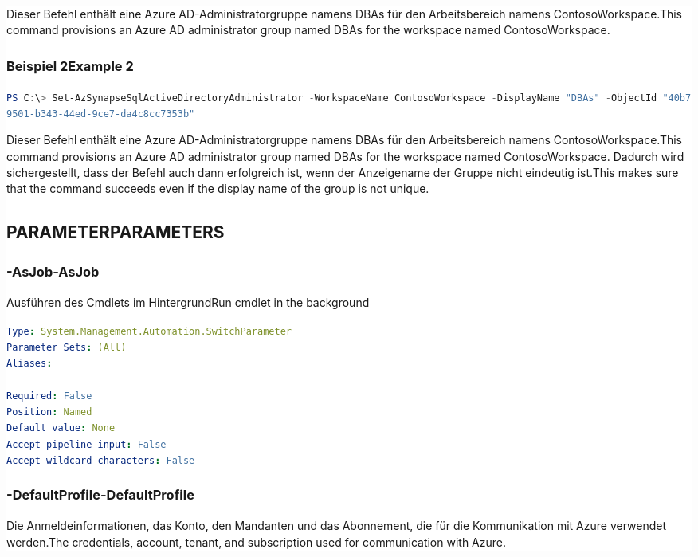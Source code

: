 <span data-ttu-id="0b13b-120">Dieser Befehl enthält eine Azure AD-Administratorgruppe namens DBAs für den Arbeitsbereich namens ContosoWorkspace.</span><span class="sxs-lookup"><span data-stu-id="0b13b-120">This command provisions an Azure AD administrator group named DBAs for the workspace named ContosoWorkspace.</span></span>

### <span data-ttu-id="0b13b-121">Beispiel 2</span><span class="sxs-lookup"><span data-stu-id="0b13b-121">Example 2</span></span>
```powershell
PS C:\> Set-AzSynapseSqlActiveDirectoryAdministrator -WorkspaceName ContosoWorkspace -DisplayName "DBAs" -ObjectId "40b79501-b343-44ed-9ce7-da4c8cc7353b"
```

<span data-ttu-id="0b13b-122">Dieser Befehl enthält eine Azure AD-Administratorgruppe namens DBAs für den Arbeitsbereich namens ContosoWorkspace.</span><span class="sxs-lookup"><span data-stu-id="0b13b-122">This command provisions an Azure AD administrator group named DBAs for the workspace named ContosoWorkspace.</span></span>
<span data-ttu-id="0b13b-123">Dadurch wird sichergestellt, dass der Befehl auch dann erfolgreich ist, wenn der Anzeigename der Gruppe nicht eindeutig ist.</span><span class="sxs-lookup"><span data-stu-id="0b13b-123">This makes sure that the command succeeds even if the display name of the group is not unique.</span></span>

## <span data-ttu-id="0b13b-124">PARAMETER</span><span class="sxs-lookup"><span data-stu-id="0b13b-124">PARAMETERS</span></span>

### <span data-ttu-id="0b13b-125">-AsJob</span><span class="sxs-lookup"><span data-stu-id="0b13b-125">-AsJob</span></span>
<span data-ttu-id="0b13b-126">Ausführen des Cmdlets im Hintergrund</span><span class="sxs-lookup"><span data-stu-id="0b13b-126">Run cmdlet in the background</span></span>

```yaml
Type: System.Management.Automation.SwitchParameter
Parameter Sets: (All)
Aliases:

Required: False
Position: Named
Default value: None
Accept pipeline input: False
Accept wildcard characters: False
```

### <span data-ttu-id="0b13b-127">-DefaultProfile</span><span class="sxs-lookup"><span data-stu-id="0b13b-127">-DefaultProfile</span></span>
<span data-ttu-id="0b13b-128">Die Anmeldeinformationen, das Konto, den Mandanten und das Abonnement, die für die Kommunikation mit Azure verwendet werden.</span><span class="sxs-lookup"><span data-stu-id="0b13b-128">The credentials, account, tenant, and subscription used for communication with Azure.</span></span>
